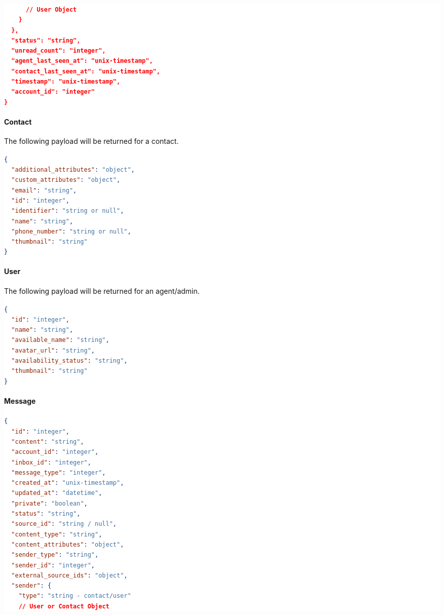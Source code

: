 ```json
      // User Object
    }
  },
  "status": "string",
  "unread_count": "integer",
  "agent_last_seen_at": "unix-timestamp",
  "contact_last_seen_at": "unix-timestamp",
  "timestamp": "unix-timestamp",
  "account_id": "integer"
}
```

#### Contact

The following payload will be returned for a contact.

```json
{
  "additional_attributes": "object",
  "custom_attributes": "object",
  "email": "string",
  "id": "integer",
  "identifier": "string or null",
  "name": "string",
  "phone_number": "string or null",
  "thumbnail": "string"
}
```

#### User

The following payload will be returned for an agent/admin.

```json
{
  "id": "integer",
  "name": "string",
  "available_name": "string",
  "avatar_url": "string",
  "availability_status": "string",
  "thumbnail": "string"
}
```

#### Message

```json
{
  "id": "integer",
  "content": "string",
  "account_id": "integer",
  "inbox_id": "integer",
  "message_type": "integer",
  "created_at": "unix-timestamp",
  "updated_at": "datetime",
  "private": "boolean",
  "status": "string",
  "source_id": "string / null",
  "content_type": "string",
  "content_attributes": "object",
  "sender_type": "string",
  "sender_id": "integer",
  "external_source_ids": "object",
  "sender": {
    "type": "string - contact/user"
    // User or Contact Object
```